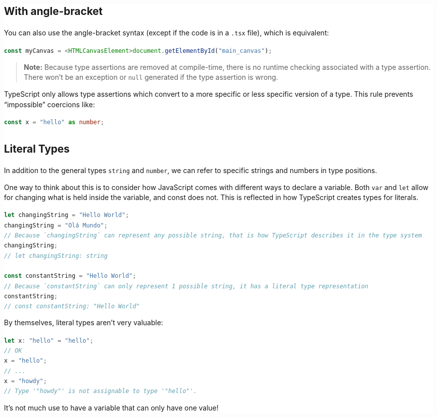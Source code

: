 ## With angle-bracket

You can also use the angle-bracket syntax (except if the code is in a `.tsx` file), which is equivalent:

```ts
const myCanvas = <HTMLCanvasElement>document.getElementById("main_canvas");
```

> **Note:** Because type assertions are removed at compile-time, there is no runtime checking associated with a type assertion. There won’t be an exception or `null` generated if the type assertion is wrong.

TypeScript only allows type assertions which convert to a more specific or less specific version of a type. This rule prevents “impossible” coercions like:

```ts
const x = "hello" as number;
```

## Literal Types

In addition to the general types `string` and `number`, we can refer to specific strings and numbers in type positions.

One way to think about this is to consider how JavaScript comes with different ways to declare a variable. Both `var` and `let` allow for changing what is held inside the variable, and const does not. This is reflected in how TypeScript creates types for literals.

```ts
let changingString = "Hello World";
changingString = "Olá Mundo";
// Because `changingString` can represent any possible string, that is how TypeScript describes it in the type system
changingString;
// let changingString: string

const constantString = "Hello World";
// Because `constantString` can only represent 1 possible string, it has a literal type representation
constantString;
// const constantString: "Hello World"
```

By themselves, literal types aren’t very valuable:

```ts
let x: "hello" = "hello";
// OK
x = "hello";
// ...
x = "howdy";
// Type '"howdy"' is not assignable to type '"hello"'.
```

It’s not much use to have a variable that can only have one value!
